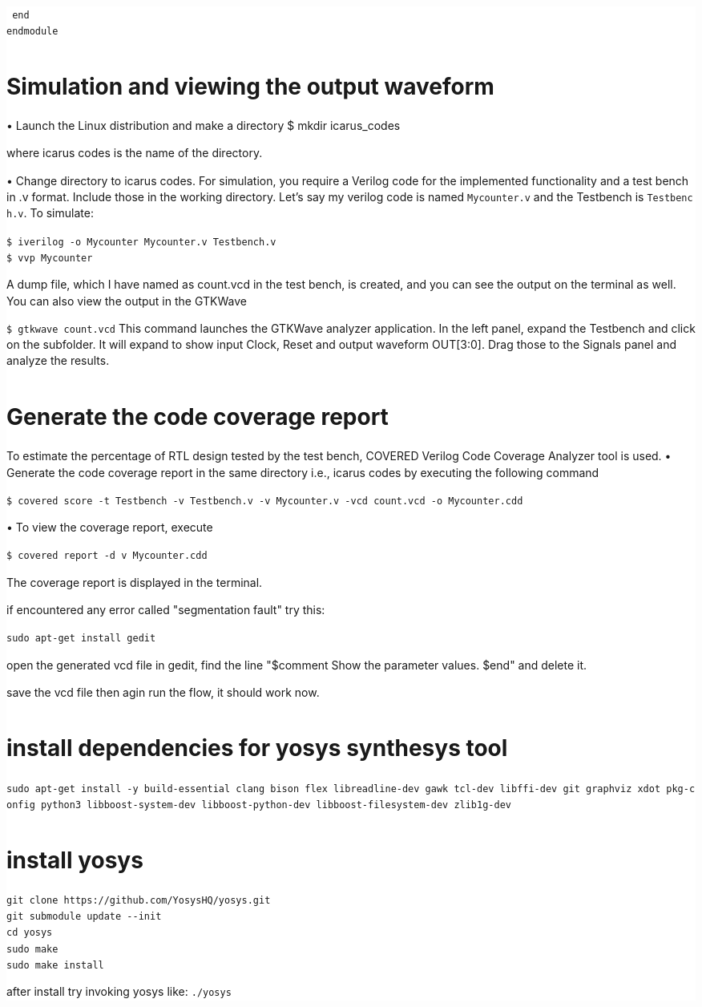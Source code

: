 ```
 end
endmodule
```
# Simulation and viewing the output waveform

• Launch the Linux distribution and make a directory
$ mkdir icarus_codes

where icarus codes is the name of the directory.

• Change directory to icarus codes. For simulation, you require a Verilog code for the
implemented functionality and a test bench in .v format. Include those in the working
directory. Let’s say my verilog code is named ```Mycounter.v``` and the Testbench is ```Testbench.v```. To simulate:
```
$ iverilog -o Mycounter Mycounter.v Testbench.v
$ vvp Mycounter
```
A dump file, which I have named as count.vcd in the test bench, is created, and you can
see the output on the terminal as well. You can also view the output in the GTKWave

```$ gtkwave count.vcd```
This command launches the GTKWave analyzer application. In the left panel, expand
the Testbench and click on the subfolder. It will expand to show input Clock, Reset and
output waveform OUT[3:0]. Drag those to the Signals panel and analyze the results.

# Generate the code coverage report
To estimate the percentage of RTL design tested by the test bench, COVERED Verilog Code
Coverage Analyzer tool is used.
• Generate the code coverage report in the same directory i.e., icarus codes by executing
the following command
```
$ covered score -t Testbench -v Testbench.v -v Mycounter.v -vcd count.vcd -o Mycounter.cdd
```
• To view the coverage report, execute
```
$ covered report -d v Mycounter.cdd
```
The coverage report is displayed in the terminal.

if encountered any error called "segmentation fault"
try this:
```
sudo apt-get install gedit
```
open the generated vcd file in gedit, find the line "$comment Show the parameter values. $end" and delete it.

save the vcd file then agin run the flow, it should work now.

# install dependencies for yosys synthesys tool
```
sudo apt-get install -y build-essential clang bison flex libreadline-dev gawk tcl-dev libffi-dev git graphviz xdot pkg-config python3 libboost-system-dev libboost-python-dev libboost-filesystem-dev zlib1g-dev
```

# install yosys
```
git clone https://github.com/YosysHQ/yosys.git
git submodule update --init
cd yosys
sudo make 
sudo make install
```
after install try invoking yosys like: ```./yosys```
```